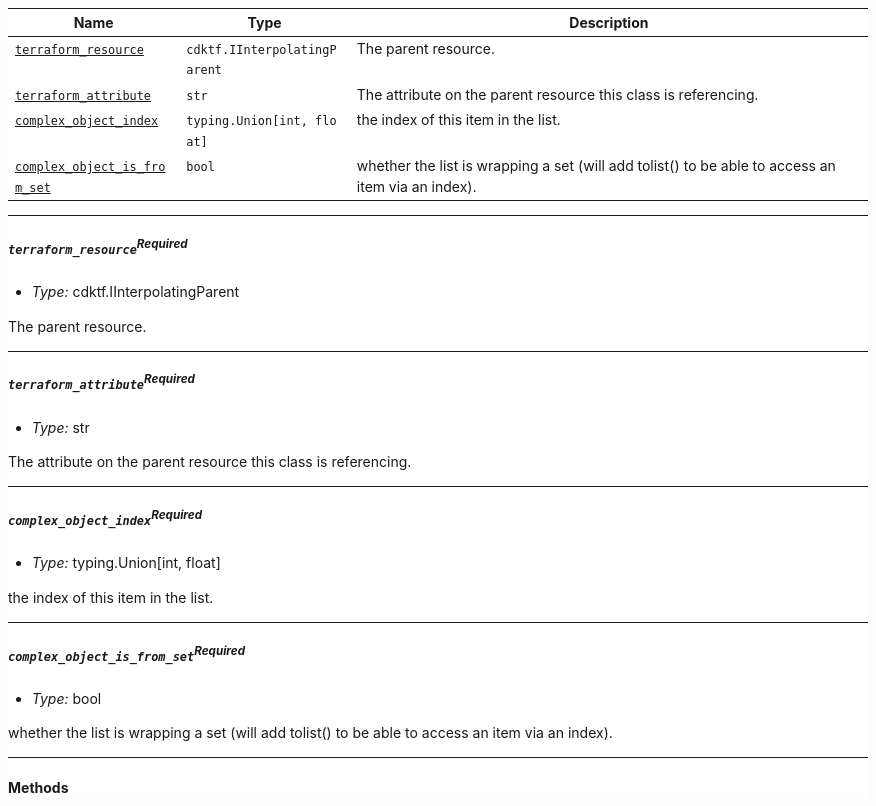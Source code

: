 | **Name** | **Type** | **Description** |
| --- | --- | --- |
| <code><a href="#@cdktf/provider-launchdarkly.project.ProjectDefaultClientSideAvailabilityOutputReference.Initializer.parameter.terraformResource">terraform_resource</a></code> | <code>cdktf.IInterpolatingParent</code> | The parent resource. |
| <code><a href="#@cdktf/provider-launchdarkly.project.ProjectDefaultClientSideAvailabilityOutputReference.Initializer.parameter.terraformAttribute">terraform_attribute</a></code> | <code>str</code> | The attribute on the parent resource this class is referencing. |
| <code><a href="#@cdktf/provider-launchdarkly.project.ProjectDefaultClientSideAvailabilityOutputReference.Initializer.parameter.complexObjectIndex">complex_object_index</a></code> | <code>typing.Union[int, float]</code> | the index of this item in the list. |
| <code><a href="#@cdktf/provider-launchdarkly.project.ProjectDefaultClientSideAvailabilityOutputReference.Initializer.parameter.complexObjectIsFromSet">complex_object_is_from_set</a></code> | <code>bool</code> | whether the list is wrapping a set (will add tolist() to be able to access an item via an index). |

---

##### `terraform_resource`<sup>Required</sup> <a name="terraform_resource" id="@cdktf/provider-launchdarkly.project.ProjectDefaultClientSideAvailabilityOutputReference.Initializer.parameter.terraformResource"></a>

- *Type:* cdktf.IInterpolatingParent

The parent resource.

---

##### `terraform_attribute`<sup>Required</sup> <a name="terraform_attribute" id="@cdktf/provider-launchdarkly.project.ProjectDefaultClientSideAvailabilityOutputReference.Initializer.parameter.terraformAttribute"></a>

- *Type:* str

The attribute on the parent resource this class is referencing.

---

##### `complex_object_index`<sup>Required</sup> <a name="complex_object_index" id="@cdktf/provider-launchdarkly.project.ProjectDefaultClientSideAvailabilityOutputReference.Initializer.parameter.complexObjectIndex"></a>

- *Type:* typing.Union[int, float]

the index of this item in the list.

---

##### `complex_object_is_from_set`<sup>Required</sup> <a name="complex_object_is_from_set" id="@cdktf/provider-launchdarkly.project.ProjectDefaultClientSideAvailabilityOutputReference.Initializer.parameter.complexObjectIsFromSet"></a>

- *Type:* bool

whether the list is wrapping a set (will add tolist() to be able to access an item via an index).

---

#### Methods <a name="Methods" id="Methods"></a>
